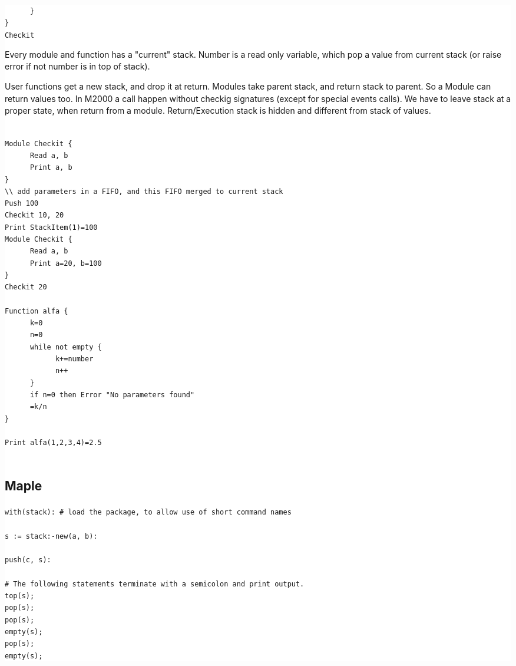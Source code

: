 ```M2000 Interpreter
      }
}
Checkit

```


Every module and function has a "current" stack. Number is a read only variable, which pop a value from current stack (or raise error if not number is in top of stack).

User functions get a new stack, and drop it at return. Modules take parent stack, and return stack to parent. So a Module can return values too. In M2000 a call happen without checkig signatures (except for special events calls). We have to leave stack at a proper state, when return from a module.
Return/Execution stack is hidden and different from stack of values.


```M2000 Interpreter

Module Checkit {
      Read a, b
      Print a, b
}
\\ add parameters in a FIFO, and this FIFO merged to current stack
Push 100
Checkit 10, 20
Print StackItem(1)=100
Module Checkit {
      Read a, b
      Print a=20, b=100
}
Checkit 20

Function alfa {
      k=0
      n=0
      while not empty {
            k+=number
            n++
      }
      if n=0 then Error "No parameters found"
      =k/n
}

Print alfa(1,2,3,4)=2.5


```



## Maple


```Maple
with(stack): # load the package, to allow use of short command names

s := stack:-new(a, b):

push(c, s):

# The following statements terminate with a semicolon and print output.
top(s);
pop(s);
pop(s);
empty(s);
pop(s);
empty(s);
```